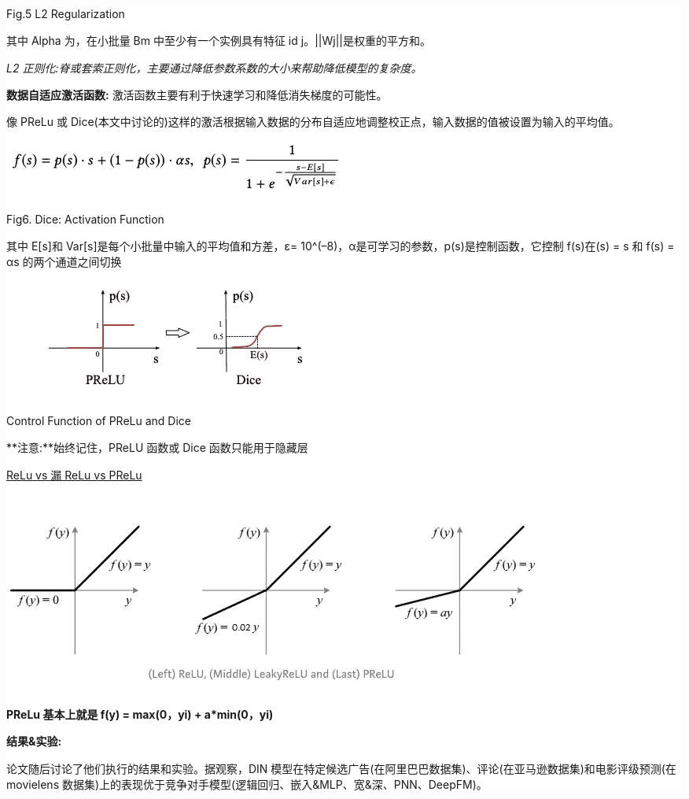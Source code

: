 Fig.5 L2 Regularization

其中 Alpha 为，在小批量 Bm 中至少有一个实例具有特征 id j。||Wj||是权重的平方和。

*L2 正则化:脊或套索正则化，主要通过降低参数系数的大小来帮助降低模型的复杂度。*

**数据自适应激活函数:** 激活函数主要有利于快速学习和降低消失梯度的可能性。

像 PReLu 或 Dice(本文中讨论的)这样的激活根据输入数据的分布自适应地调整校正点，输入数据的值被设置为输入的平均值。

![](img/ef6361b1aeefb982abaa344272913307.png)

Fig6\. Dice: Activation Function

其中 E[s]和 Var[s]是每个小批量中输入的平均值和方差，ε= 10^(–8)，α是可学习的参数，p(s)是控制函数，它控制 f(s)在(s) = s 和 f(s) = αs 的两个通道之间切换

![](img/ef4f2c0820da3d65b2a09c2daa4864b6.png)

Control Function of PReLu and Dice

**注意:**始终记住，PReLU 函数或 Dice 函数只能用于隐藏层

[ReLu vs 漏 ReLu vs PReLu](https://medium.com/@shoray.goel/prelu-activation-e294bb21fefa)

![](img/25387a2f30ddc039de48d4114f8de568.png)

**PReLu 基本上就是 f(y) = max(0，yi) + a*min(0，yi)**

**结果&实验:**

论文随后讨论了他们执行的结果和实验。据观察，DIN 模型在特定候选广告(在阿里巴巴数据集)、评论(在亚马逊数据集)和电影评级预测(在 movielens 数据集)上的表现优于竞争对手模型(逻辑回归、嵌入&MLP、宽&深、PNN、DeepFM)。
